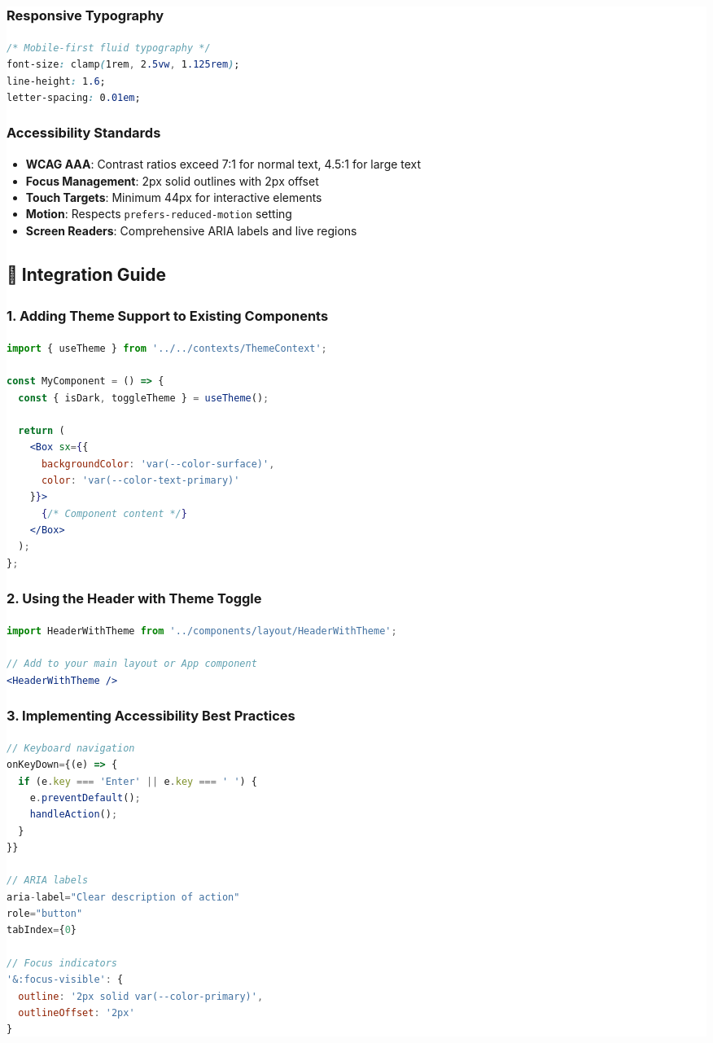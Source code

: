 ### Responsive Typography
```css
/* Mobile-first fluid typography */
font-size: clamp(1rem, 2.5vw, 1.125rem);
line-height: 1.6;
letter-spacing: 0.01em;
```

### Accessibility Standards
- **WCAG AAA**: Contrast ratios exceed 7:1 for normal text, 4.5:1 for large text
- **Focus Management**: 2px solid outlines with 2px offset
- **Touch Targets**: Minimum 44px for interactive elements
- **Motion**: Respects `prefers-reduced-motion` setting
- **Screen Readers**: Comprehensive ARIA labels and live regions

## 🚀 Integration Guide

### 1. **Adding Theme Support to Existing Components**
```jsx
import { useTheme } from '../../contexts/ThemeContext';

const MyComponent = () => {
  const { isDark, toggleTheme } = useTheme();
  
  return (
    <Box sx={{
      backgroundColor: 'var(--color-surface)',
      color: 'var(--color-text-primary)'
    }}>
      {/* Component content */}
    </Box>
  );
};
```

### 2. **Using the Header with Theme Toggle**
```jsx
import HeaderWithTheme from '../components/layout/HeaderWithTheme';

// Add to your main layout or App component
<HeaderWithTheme />
```

### 3. **Implementing Accessibility Best Practices**
```jsx
// Keyboard navigation
onKeyDown={(e) => {
  if (e.key === 'Enter' || e.key === ' ') {
    e.preventDefault();
    handleAction();
  }
}}

// ARIA labels
aria-label="Clear description of action"
role="button"
tabIndex={0}

// Focus indicators
'&:focus-visible': {
  outline: '2px solid var(--color-primary)',
  outlineOffset: '2px'
}
```